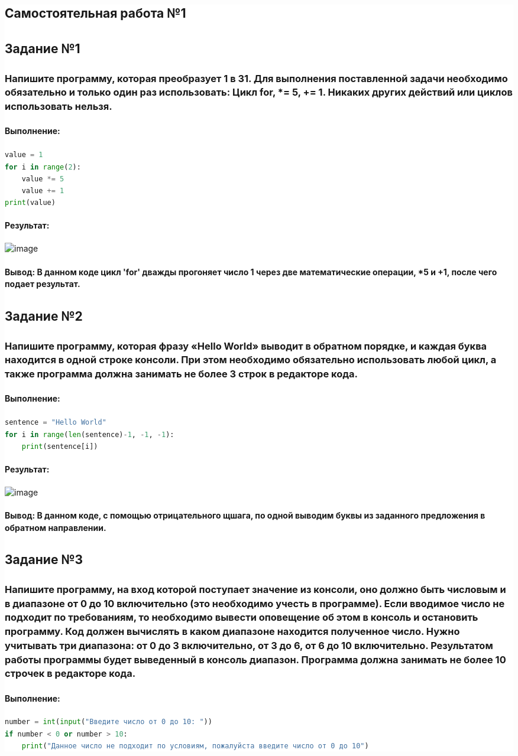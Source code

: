 ## Самостоятельная работа №1
## Задание №1
### Напишите программу, которая преобразует 1 в 31. Для выполнения поставленной задачи необходимо обязательно и только один раз использовать: Цикл for, *= 5, += 1. Никаких других действий или циклов использовать нельзя.
#### Выполнение:
```python
value = 1
for i in range(2):
    value *= 5
    value += 1
print(value)
```
#### Результат:
![image](https://github.com/MatSs1/program_ingener/assets/106054898/ab989f47-bed7-4f91-8c08-7b277c7c012c)

#### Вывод: В данном коде цикл 'for' дважды прогоняет число 1 через две математические операции, *5 и +1, после чего подает результат.

## Задание №2
### Напишите программу, которая фразу «Hello World» выводит в обратном порядке, и каждая буква находится в одной строке консоли. При этом необходимо обязательно использовать любой цикл, а также программа должна занимать не более 3 строк в редакторе кода.
#### Выполнение:
```python
sentence = "Hello World"
for i in range(len(sentence)-1, -1, -1):
    print(sentence[i])
```
#### Результат:
![image](https://github.com/MatSs1/program_ingener/assets/106054898/58903518-7183-4c1b-a18b-d86eb2488523)

#### Вывод: В данном коде, с помощью отрицательного щшага, по одной выводим буквы из заданного предложения в обратном направлении.

## Задание №3
### Напишите программу, на вход которой поступает значение из консоли, оно должно быть числовым и в диапазоне от 0 до 10 включительно (это необходимо учесть в программе). Если вводимое число не подходит по требованиям, то необходимо вывести оповещение об этом в консоль и остановить программу. Код должен вычислять в каком диапазоне находится полученное число. Нужно учитывать три диапазона: от 0 до 3 включительно, от 3 до 6, от 6 до 10 включительно. Результатом работы программы будет выведенный в консоль диапазон. Программа должна занимать не более 10 строчек в редакторе кода.
#### Выполнение:
```python
number = int(input("Введите число от 0 до 10: "))
if number < 0 or number > 10:
    print("Данное число не подходит по условиям, пожалуйста введите число от 0 до 10")
```